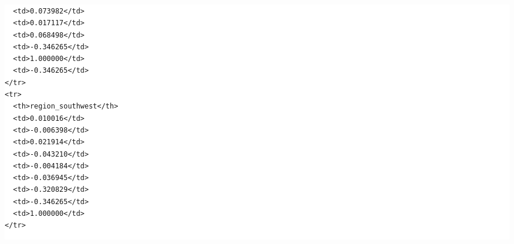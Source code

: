       <td>0.073982</td>
      <td>0.017117</td>
      <td>0.068498</td>
      <td>-0.346265</td>
      <td>1.000000</td>
      <td>-0.346265</td>
    </tr>
    <tr>
      <th>region_southwest</th>
      <td>0.010016</td>
      <td>-0.006398</td>
      <td>0.021914</td>
      <td>-0.043210</td>
      <td>-0.004184</td>
      <td>-0.036945</td>
      <td>-0.320829</td>
      <td>-0.346265</td>
      <td>1.000000</td>
    </tr>
  </tbody>
</table>
</div>
    <div class="colab-df-buttons">

  <div class="colab-df-container">
    <button class="colab-df-convert" onclick="convertToInteractive('df-783f6f2b-2aab-46b2-b744-6451fe727a2b')"
            title="Convert this dataframe to an interactive table."
            style="display:none;">

  <svg xmlns="http://www.w3.org/2000/svg" height="24px" viewBox="0 -960 960 960">
    <path d="M120-120v-720h720v720H120Zm60-500h600v-160H180v160Zm220 220h160v-160H400v160Zm0 220h160v-160H400v160ZM180-400h160v-160H180v160Zm440 0h160v-160H620v160ZM180-180h160v-160H180v160Zm440 0h160v-160H620v160Z"/>
  </svg>
    </button>

  <style>
    .colab-df-container {
      display:flex;
      gap: 12px;
    }

    .colab-df-convert {
      background-color: #E8F0FE;
      border: none;
      border-radius: 50%;
      cursor: pointer;
      display: none;
      fill: #1967D2;
      height: 32px;
      padding: 0 0 0 0;
      width: 32px;
    }
